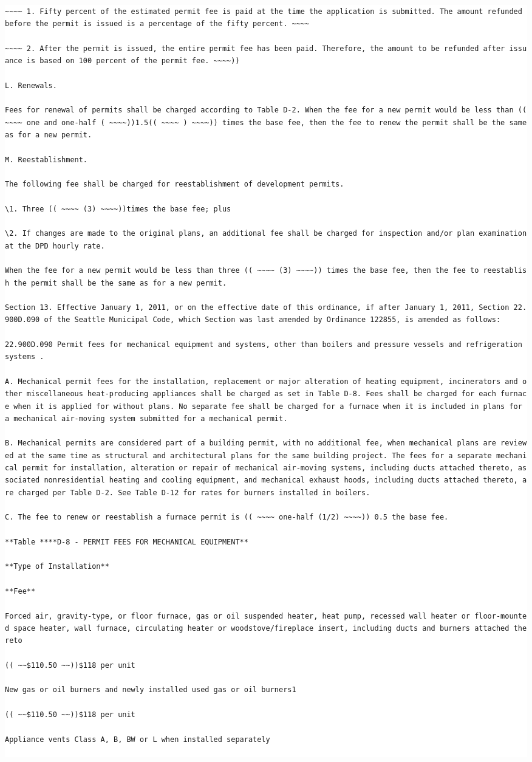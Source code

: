 ~~~~ 2. Calculating Refunds for Land Use Fees. The amount of land use review fee that may be refunded is calculated as follows. ~~~~  
~~~~ 1. Fifty percent of the estimated permit fee is paid at the time the application is submitted. The amount refunded before the permit is issued is a percentage of the fifty percent. ~~~~  
  
~~~~ 2. After the permit is issued, the entire permit fee has been paid. Therefore, the amount to be refunded after issuance is based on 100 percent of the permit fee. ~~~~))  
  
L. Renewals.  
  
Fees for renewal of permits shall be charged according to Table D-2. When the fee for a new permit would be less than (( ~~~~ one and one-half ( ~~~~))1.5(( ~~~~ ) ~~~~)) times the base fee, then the fee to renew the permit shall be the same as for a new permit.  
  
M. Reestablishment.  
  
The following fee shall be charged for reestablishment of development permits.  
  
\1. Three (( ~~~~ (3) ~~~~))times the base fee; plus  
  
\2. If changes are made to the original plans, an additional fee shall be charged for inspection and/or plan examination at the DPD hourly rate.  
  
When the fee for a new permit would be less than three (( ~~~~ (3) ~~~~)) times the base fee, then the fee to reestablish the permit shall be the same as for a new permit.  
  
Section 13. Effective January 1, 2011, or on the effective date of this ordinance, if after January 1, 2011, Section 22.900D.090 of the Seattle Municipal Code, which Section was last amended by Ordinance 122855, is amended as follows:  
  
22.900D.090 Permit fees for mechanical equipment and systems, other than boilers and pressure vessels and refrigeration systems .  
  
A. Mechanical permit fees for the installation, replacement or major alteration of heating equipment, incinerators and other miscellaneous heat-producing appliances shall be charged as set in Table D-8. Fees shall be charged for each furnace when it is applied for without plans. No separate fee shall be charged for a furnace when it is included in plans for a mechanical air-moving system submitted for a mechanical permit.  
  
B. Mechanical permits are considered part of a building permit, with no additional fee, when mechanical plans are reviewed at the same time as structural and architectural plans for the same building project. The fees for a separate mechanical permit for installation, alteration or repair of mechanical air-moving systems, including ducts attached thereto, associated nonresidential heating and cooling equipment, and mechanical exhaust hoods, including ducts attached thereto, are charged per Table D-2. See Table D-12 for rates for burners installed in boilers.  
  
C. The fee to renew or reestablish a furnace permit is (( ~~~~ one-half (1/2) ~~~~)) 0.5 the base fee.  
  
**Table ****D-8 - PERMIT FEES FOR MECHANICAL EQUIPMENT**  
  
**Type of Installation**  
  
**Fee**  
  
Forced air, gravity-type, or floor furnace, gas or oil suspended heater, heat pump, recessed wall heater or floor-mounted space heater, wall furnace, circulating heater or woodstove/fireplace insert, including ducts and burners attached thereto  
  
(( ~~$110.50 ~~))$118 per unit  
  
New gas or oil burners and newly installed used gas or oil burners1  
  
(( ~~$110.50 ~~))$118 per unit  
  
Appliance vents Class A, B, BW or L when installed separately  
  
~~~~